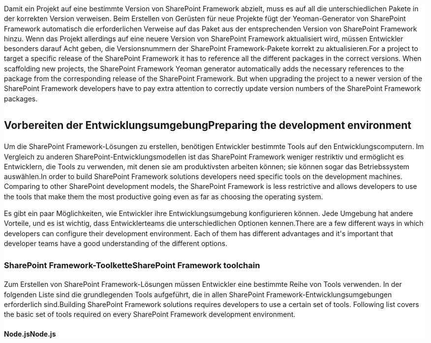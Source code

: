 <span data-ttu-id="43baa-p104">Damit ein Projekt auf eine bestimmte Version von SharePoint Framework abzielt, muss es auf all die unterschiedlichen Pakete in der korrekten Version verweisen. Beim Erstellen von Gerüsten für neue Projekte fügt der Yeoman-Generator von SharePoint Framework automatisch die erforderlichen Verweise auf das Paket aus der entsprechenden Version von SharePoint Framework hinzu. Wenn das Projekt allerdings auf eine neuere Version von SharePoint Framework aktualisiert wird, müssen Entwickler besonders darauf Acht geben, die Versionsnummern der SharePoint Framework-Pakete korrekt zu aktualisieren.</span><span class="sxs-lookup"><span data-stu-id="43baa-p104">For a project to target a specific release of the SharePoint Framework it has to reference all the different packages in the correct versions. When scaffolding new projects, the SharePoint Framework Yeoman generator automatically adds the necessary references to the package from the corresponding release of the SharePoint Framework. But when upgrading the project to a newer version of the SharePoint Framework developers have to pay extra attention to correctly update version numbers of the SharePoint Framework packages.</span></span>

## <a name="preparing-the-development-environment"></a><span data-ttu-id="43baa-120">Vorbereiten der Entwicklungsumgebung</span><span class="sxs-lookup"><span data-stu-id="43baa-120">Preparing the development environment</span></span>

<span data-ttu-id="43baa-p105">Um die SharePoint Framework-Lösungen zu erstellen, benötigen Entwickler bestimmte Tools auf den Entwicklungscomputern. Im Vergleich zu anderen SharePoint-Entwicklungsmodellen ist das SharePoint Framework weniger restriktiv und ermöglicht es Entwicklern, die Tools zu verwenden, mit denen sie am produktivsten arbeiten können; sie können sogar das Betriebssystem auswählen.</span><span class="sxs-lookup"><span data-stu-id="43baa-p105">In order to build SharePoint Framework solutions developers need specific tools on the development machines. Comparing to other SharePoint development models, the SharePoint Framework is less restrictive and allows developers to use the tools that make them the most productive going even as far as choosing the operating system.</span></span>

<span data-ttu-id="43baa-p106">Es gibt ein paar Möglichkeiten, wie Entwickler ihre Entwicklungsumgebung konfigurieren können. Jede Umgebung hat andere Vorteile, und es ist wichtig, dass Entwicklerteams die unterschiedlichen Optionen kennen.</span><span class="sxs-lookup"><span data-stu-id="43baa-p106">There are a few different ways in which developers can configure their development environment. Each of them has different advantages and it's important that developer teams have a good understanding of the different options.</span></span>

### <a name="sharepoint-framework-toolchain"></a><span data-ttu-id="43baa-125">SharePoint Framework-Toolkette</span><span class="sxs-lookup"><span data-stu-id="43baa-125">SharePoint Framework toolchain</span></span>

<span data-ttu-id="43baa-p107">Zum Erstellen von SharePoint Framework-Lösungen müssen Entwickler eine bestimmte Reihe von Tools verwenden. In der folgenden Liste sind die grundlegenden Tools aufgeführt, die in allen SharePoint Framework-Entwicklungsumgebungen erforderlich sind.</span><span class="sxs-lookup"><span data-stu-id="43baa-p107">Building SharePoint Framework solutions requires developers to use a certain set of tools. Following list covers the basic set of tools required on every SharePoint Framework development environment.</span></span>

#### <a name="nodejs"></a><span data-ttu-id="43baa-128">Node.js</span><span class="sxs-lookup"><span data-stu-id="43baa-128">Node.js</span></span>

